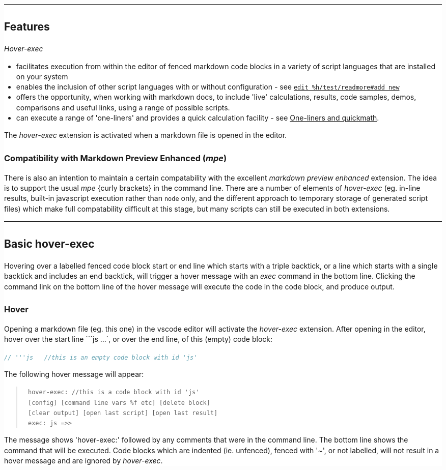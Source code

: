 
---

## Features

*Hover-exec*
- facilitates execution from within the editor of fenced markdown code blocks in a variety of script languages that are installed on your system
- enables the inclusion of other script languages with or without configuration - see [`edit %h/test/readmore#add new`](test/readmore.md#add-new-script-language)
- offers the opportunity, when working with markdown docs, to include 'live' calculations, results, code samples, demos, comparisons and useful links, using a range of possible scripts.
- can execute a range of 'one-liners' and provides a quick calculation facility - see [One-liners and quickmath](#one-liners-and-quickmath).

The *hover-exec* extension is activated when a markdown file is opened in the editor.

### Compatibility with Markdown Preview Enhanced (*mpe*)

There is also an intention to maintain a certain compatability with the excellent *markdown preview enhanced* extension. The idea is to support the usual *mpe* {curly brackets} in the command line. There are a number of elements of *hover-exec* (eg. in-line results, built-in javascript execution rather than `node` only, and the different approach to temporary storage of generated script files) which make full compatability difficult at this stage, but many scripts can still be executed in both extensions.

---

## Basic hover-exec 

Hovering over a labelled fenced code block start or end line which starts with a triple backtick, or a line which starts with a single backtick and includes an end backtick, will trigger a hover message with an  *exec* command in the bottom line. Clicking the command link on the bottom line of the hover message will execute the code in the code block, and produce output.

### Hover
Opening a markdown file (eg. this one) in the vscode editor will activate the *hover-exec* extension.
After opening in the editor, hover over the start line ```js ...`, or over the end line, of this (empty) code block:

```js //this is a code block with id 'js'
// '''js   //this is an empty code block with id 'js'
```

The following hover message will appear:
>      hover-exec: //this is a code block with id 'js'
>      [config] [command line vars %f etc] [delete block]
>      [clear output] [open last script] [open last result]
>      exec: js =>>

The message shows 'hover-exec:' followed by any comments that were in the command line.
The bottom line shows the command that will be executed.
Code blocks which are indented (ie. unfenced), fenced with '~', or not labelled, will not result in a hover message and are ignored by *hover-exec*.
